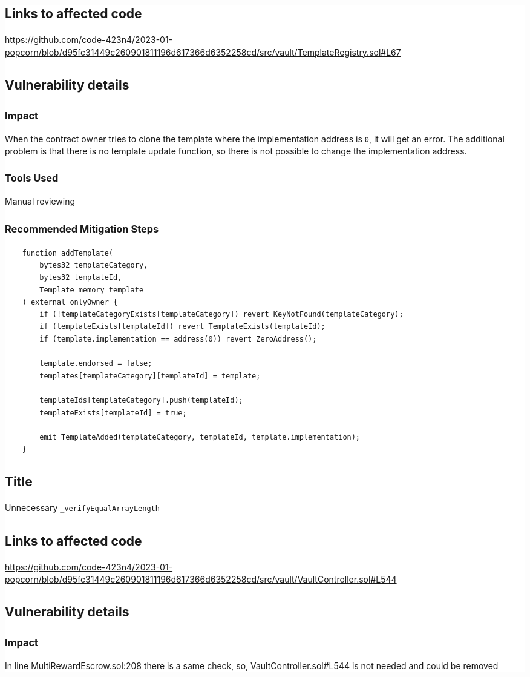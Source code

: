 ## Links to affected code
https://github.com/code-423n4/2023-01-popcorn/blob/d95fc31449c260901811196d617366d6352258cd/src/vault/TemplateRegistry.sol#L67

## Vulnerability details

### Impact
When the contract owner tries to clone the template where the implementation address is `0`, it will get an error. The additional problem is that there is no template update function, so there is not possible to change the implementation address.

### Tools Used
Manual reviewing

### Recommended Mitigation Steps
```
    function addTemplate(
        bytes32 templateCategory,
        bytes32 templateId,
        Template memory template
    ) external onlyOwner {
        if (!templateCategoryExists[templateCategory]) revert KeyNotFound(templateCategory);
        if (templateExists[templateId]) revert TemplateExists(templateId);
        if (template.implementation == address(0)) revert ZeroAddress();

        template.endorsed = false;
        templates[templateCategory][templateId] = template;

        templateIds[templateCategory].push(templateId);
        templateExists[templateId] = true;

        emit TemplateAdded(templateCategory, templateId, template.implementation);
    }
```



## Title
Unnecessary `_verifyEqualArrayLength`

## Links to affected code
https://github.com/code-423n4/2023-01-popcorn/blob/d95fc31449c260901811196d617366d6352258cd/src/vault/VaultController.sol#L544

## Vulnerability details

### Impact
In line [MultiRewardEscrow.sol:208](https://github.com/code-423n4/2023-01-popcorn/blob/d95fc31449c260901811196d617366d6352258cd/src/utils/MultiRewardEscrow.sol#L208) there is a same check, so, [VaultController.sol#L544](https://github.com/code-423n4/2023-01-popcorn/blob/d95fc31449c260901811196d617366d6352258cd/src/vault/VaultController.sol#L544) is not needed and could be removed
